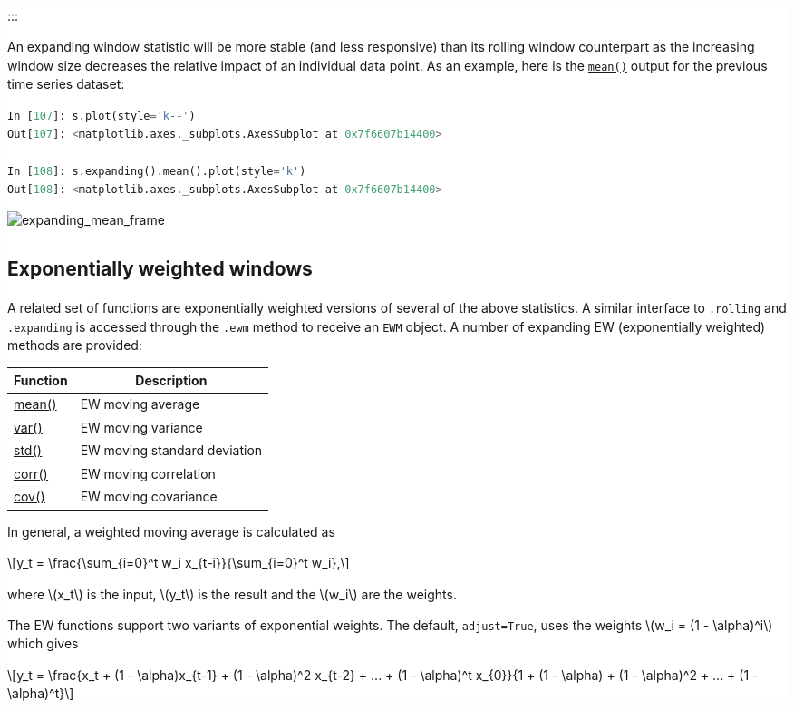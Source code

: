 :::

An expanding window statistic will be more stable (and less responsive) than
its rolling window counterpart as the increasing window size decreases the
relative impact of an individual data point. As an example, here is the
[``mean()``](https://pandas.pydata.org/pandas-docs/stable/reference/api/pandas.core.window.Expanding.mean.html#pandas.core.window.Expanding.mean) output for the previous time series dataset:

``` python
In [107]: s.plot(style='k--')
Out[107]: <matplotlib.axes._subplots.AxesSubplot at 0x7f6607b14400>

In [108]: s.expanding().mean().plot(style='k')
Out[108]: <matplotlib.axes._subplots.AxesSubplot at 0x7f6607b14400>
```

![expanding_mean_frame](https://static.pypandas.cn/public/static/images/expanding_mean_frame.png)

## Exponentially weighted windows

A related set of functions are exponentially weighted versions of several of
the above statistics. A similar interface to ``.rolling`` and ``.expanding`` is accessed
through the ``.ewm`` method to receive an ``EWM`` object.
A number of expanding EW (exponentially weighted)
methods are provided:

Function | Description
---|---
[mean()](https://pandas.pydata.org/pandas-docs/stable/reference/api/pandas.core.window.EWM.mean.html#pandas.core.window.EWM.mean) | EW moving average
[var()](https://pandas.pydata.org/pandas-docs/stable/reference/api/pandas.core.window.EWM.var.html#pandas.core.window.EWM.var) | EW moving variance
[std()](https://pandas.pydata.org/pandas-docs/stable/reference/api/pandas.core.window.EWM.std.html#pandas.core.window.EWM.std) | EW moving standard deviation
[corr()](https://pandas.pydata.org/pandas-docs/stable/reference/api/pandas.core.window.EWM.corr.html#pandas.core.window.EWM.corr) | EW moving correlation
[cov()](https://pandas.pydata.org/pandas-docs/stable/reference/api/pandas.core.window.EWM.cov.html#pandas.core.window.EWM.cov) | EW moving covariance

In general, a weighted moving average is calculated as

<div class="math notranslate nohighlight">
\[y_t = \frac{\sum_{i=0}^t w_i x_{t-i}}{\sum_{i=0}^t w_i},\]
</div>

where \\\(x_t\\\) is the input, \\(y_t\\) is the result and the \\(w_i\\)
are the weights.

The EW functions support two variants of exponential weights.
The default, ``adjust=True``, uses the weights \\(w_i = (1 - \alpha)^i\\)
which gives

<div class="math notranslate nohighlight">
\[y_t = \frac{x_t + (1 - \alpha)x_{t-1} + (1 - \alpha)^2 x_{t-2} + ...
+ (1 - \alpha)^t x_{0}}{1 + (1 - \alpha) + (1 - \alpha)^2 + ...
+ (1 - \alpha)^t}\]
</div>
